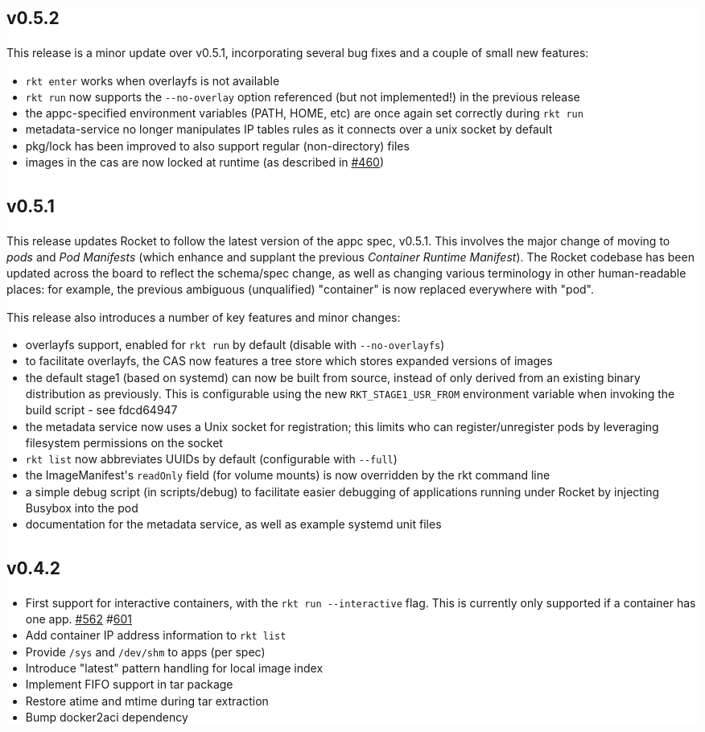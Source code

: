 
## v0.5.2

This release is a minor update over v0.5.1, incorporating several bug fixes and
a couple of small new features:
- `rkt enter` works when overlayfs is not available
- `rkt run` now supports the `--no-overlay` option referenced (but not
  implemented!) in the previous release
- the appc-specified environment variables (PATH, HOME, etc) are once again set
  correctly during `rkt run`
- metadata-service no longer manipulates IP tables rules as it connects over a
  unix socket by default
- pkg/lock has been improved to also support regular (non-directory) files
- images in the cas are now locked at runtime (as described in [#460](https://github.com/coreos/rkt/pull/460))


## v0.5.1

This release updates Rocket to follow the latest version of the appc spec,
v0.5.1. This involves the major change of moving to _pods_ and _Pod Manifests_
(which enhance and supplant the previous _Container Runtime Manifest_). The
Rocket codebase has been updated across the board to reflect the schema/spec
change, as well as changing various terminology in other human-readable places:
for example, the previous ambiguous (unqualified) "container" is now replaced
everywhere with "pod".

This release also introduces a number of key features and minor changes:
- overlayfs support, enabled for `rkt run` by default (disable with
  `--no-overlayfs`)
- to facilitate overlayfs, the CAS now features a tree store which stores
  expanded versions of images
- the default stage1 (based on systemd) can now be built from source, instead
  of only derived from an existing binary distribution as previously. This is
  configurable using the new `RKT_STAGE1_USR_FROM` environment variable when
  invoking the build script - see fdcd64947
- the metadata service now uses a Unix socket for registration; this limits who
  can register/unregister pods by leveraging filesystem permissions on the
  socket
- `rkt list` now abbreviates UUIDs by default (configurable with `--full`)
- the ImageManifest's `readOnly` field (for volume mounts) is now overridden by
  the rkt command line
- a simple debug script (in scripts/debug) to facilitate easier debugging of
  applications running under Rocket by injecting Busybox into the pod
- documentation for the metadata service, as well as example systemd unit files


## v0.4.2

- First support for interactive containers, with the `rkt run --interactive`
  flag. This is currently only supported if a container has one app. [#562](https://github.com/coreos/rkt/pull/562) #[601](//github.com/coreos/rkt/pull/601)
- Add container IP address information to `rkt list`
- Provide `/sys` and `/dev/shm` to apps (per spec)
- Introduce "latest" pattern handling for local image index
- Implement FIFO support in tar package
- Restore atime and mtime during tar extraction
- Bump docker2aci dependency

